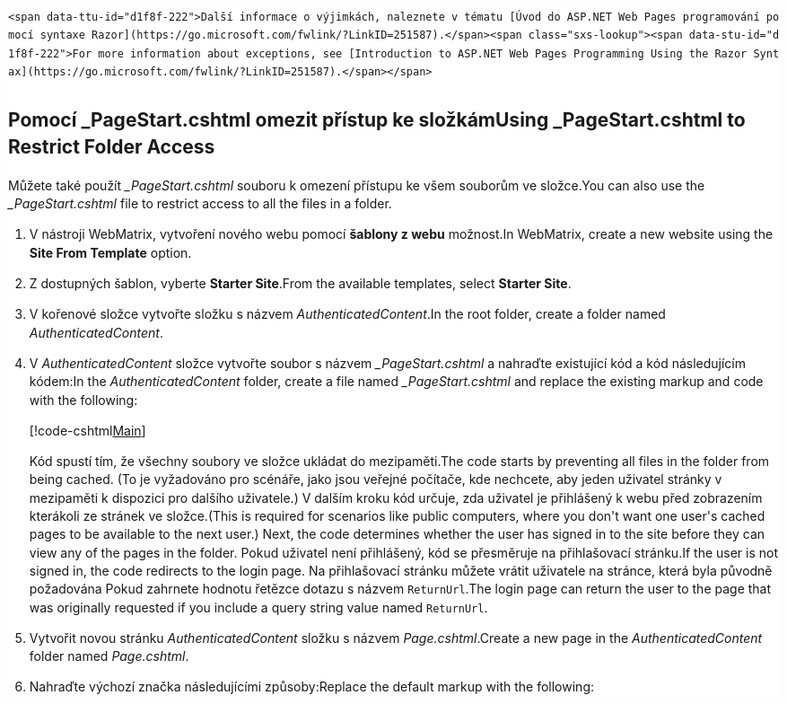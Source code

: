     <span data-ttu-id="d1f8f-222">Další informace o výjimkách, naleznete v tématu [Úvod do ASP.NET Web Pages programování pomocí syntaxe Razor](https://go.microsoft.com/fwlink/?LinkID=251587).</span><span class="sxs-lookup"><span data-stu-id="d1f8f-222">For more information about exceptions, see [Introduction to ASP.NET Web Pages Programming Using the Razor Syntax](https://go.microsoft.com/fwlink/?LinkID=251587).</span></span>

<a id="Using__PageStart.cshtml_to_Restrict_Folder_Access"></a>
## <a name="using-pagestartcshtml-to-restrict-folder-access"></a><span data-ttu-id="d1f8f-223">Pomocí \_PageStart.cshtml omezit přístup ke složkám</span><span class="sxs-lookup"><span data-stu-id="d1f8f-223">Using \_PageStart.cshtml to Restrict Folder Access</span></span>

<span data-ttu-id="d1f8f-224">Můžete také použít  *\_PageStart.cshtml* souboru k omezení přístupu ke všem souborům ve složce.</span><span class="sxs-lookup"><span data-stu-id="d1f8f-224">You can also use the *\_PageStart.cshtml* file to restrict access to all the files in a folder.</span></span>

1. <span data-ttu-id="d1f8f-225">V nástroji WebMatrix, vytvoření nového webu pomocí **šablony z webu** možnost.</span><span class="sxs-lookup"><span data-stu-id="d1f8f-225">In WebMatrix, create a new website using the **Site From Template** option.</span></span>
2. <span data-ttu-id="d1f8f-226">Z dostupných šablon, vyberte **Starter Site**.</span><span class="sxs-lookup"><span data-stu-id="d1f8f-226">From the available templates, select **Starter Site**.</span></span>
3. <span data-ttu-id="d1f8f-227">V kořenové složce vytvořte složku s názvem *AuthenticatedContent*.</span><span class="sxs-lookup"><span data-stu-id="d1f8f-227">In the root folder, create a folder named *AuthenticatedContent*.</span></span>
4. <span data-ttu-id="d1f8f-228">V *AuthenticatedContent* složce vytvořte soubor s názvem  *\_PageStart.cshtml* a nahraďte existující kód a kód následujícím kódem:</span><span class="sxs-lookup"><span data-stu-id="d1f8f-228">In the *AuthenticatedContent* folder, create a file named *\_PageStart.cshtml* and replace the existing markup and code with the following:</span></span> 

    [!code-cshtml[Main](18-customizing-site-wide-behavior/samples/sample16.cshtml)]

    <span data-ttu-id="d1f8f-229">Kód spustí tím, že všechny soubory ve složce ukládat do mezipaměti.</span><span class="sxs-lookup"><span data-stu-id="d1f8f-229">The code starts by preventing all files in the folder from being cached.</span></span> <span data-ttu-id="d1f8f-230">(To je vyžadováno pro scénáře, jako jsou veřejné počítače, kde nechcete, aby jeden uživatel stránky v mezipaměti k dispozici pro dalšího uživatele.) V dalším kroku kód určuje, zda uživatel je přihlášený k webu před zobrazením kterákoli ze stránek ve složce.</span><span class="sxs-lookup"><span data-stu-id="d1f8f-230">(This is required for scenarios like public computers, where you don't want one user's cached pages to be available to the next user.) Next, the code determines whether the user has signed in to the site before they can view any of the pages in the folder.</span></span> <span data-ttu-id="d1f8f-231">Pokud uživatel není přihlášený, kód se přesměruje na přihlašovací stránku.</span><span class="sxs-lookup"><span data-stu-id="d1f8f-231">If the user is not signed in, the code redirects to the login page.</span></span> <span data-ttu-id="d1f8f-232">Na přihlašovací stránku můžete vrátit uživatele na stránce, která byla původně požadována Pokud zahrnete hodnotu řetězce dotazu s názvem `ReturnUrl`.</span><span class="sxs-lookup"><span data-stu-id="d1f8f-232">The login page can return the user to the page that was originally requested if you include a query string value named `ReturnUrl`.</span></span>
5. <span data-ttu-id="d1f8f-233">Vytvořit novou stránku *AuthenticatedContent* složku s názvem *Page.cshtml*.</span><span class="sxs-lookup"><span data-stu-id="d1f8f-233">Create a new page in the *AuthenticatedContent* folder named *Page.cshtml*.</span></span>
6. <span data-ttu-id="d1f8f-234">Nahraďte výchozí značka následujícími způsoby:</span><span class="sxs-lookup"><span data-stu-id="d1f8f-234">Replace the default markup with the following:</span></span>  
